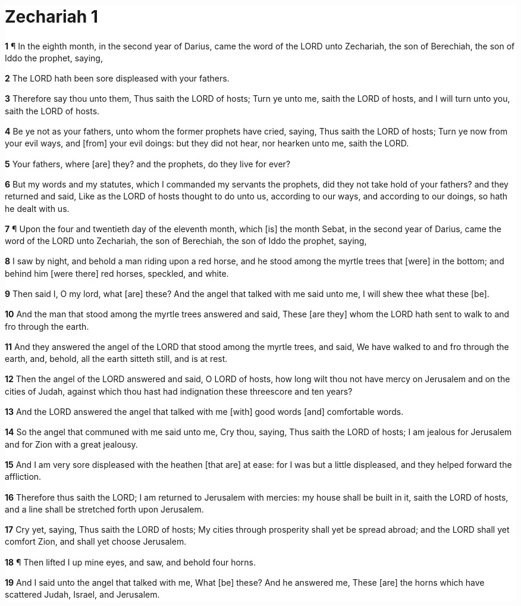 # Zechariah 1

**1** ¶ In the eighth month, in the second year of Darius, came the word of the LORD unto Zechariah, the son of Berechiah, the son of Iddo the prophet, saying,

**2** The LORD hath been sore displeased with your fathers.

**3** Therefore say thou unto them, Thus saith the LORD of hosts; Turn ye unto me, saith the LORD of hosts, and I will turn unto you, saith the LORD of hosts.

**4** Be ye not as your fathers, unto whom the former prophets have cried, saying, Thus saith the LORD of hosts; Turn ye now from your evil ways, and [from] your evil doings: but they did not hear, nor hearken unto me, saith the LORD.

**5** Your fathers, where [are] they? and the prophets, do they live for ever?

**6** But my words and my statutes, which I commanded my servants the prophets, did they not take hold of your fathers? and they returned and said, Like as the LORD of hosts thought to do unto us, according to our ways, and according to our doings, so hath he dealt with us.

**7** ¶ Upon the four and twentieth day of the eleventh month, which [is] the month Sebat, in the second year of Darius, came the word of the LORD unto Zechariah, the son of Berechiah, the son of Iddo the prophet, saying,

**8** I saw by night, and behold a man riding upon a red horse, and he stood among the myrtle trees that [were] in the bottom; and behind him [were there] red horses, speckled, and white.

**9** Then said I, O my lord, what [are] these? And the angel that talked with me said unto me, I will shew thee what these [be].

**10** And the man that stood among the myrtle trees answered and said, These [are they] whom the LORD hath sent to walk to and fro through the earth.

**11** And they answered the angel of the LORD that stood among the myrtle trees, and said, We have walked to and fro through the earth, and, behold, all the earth sitteth still, and is at rest.

**12** Then the angel of the LORD answered and said, O LORD of hosts, how long wilt thou not have mercy on Jerusalem and on the cities of Judah, against which thou hast had indignation these threescore and ten years?

**13** And the LORD answered the angel that talked with me [with] good words [and] comfortable words.

**14** So the angel that communed with me said unto me, Cry thou, saying, Thus saith the LORD of hosts; I am jealous for Jerusalem and for Zion with a great jealousy.

**15** And I am very sore displeased with the heathen [that are] at ease: for I was but a little displeased, and they helped forward the affliction.

**16** Therefore thus saith the LORD; I am returned to Jerusalem with mercies: my house shall be built in it, saith the LORD of hosts, and a line shall be stretched forth upon Jerusalem.

**17** Cry yet, saying, Thus saith the LORD of hosts; My cities through prosperity shall yet be spread abroad; and the LORD shall yet comfort Zion, and shall yet choose Jerusalem.

**18** ¶ Then lifted I up mine eyes, and saw, and behold four horns.

**19** And I said unto the angel that talked with me, What [be] these? And he answered me, These [are] the horns which have scattered Judah, Israel, and Jerusalem.
